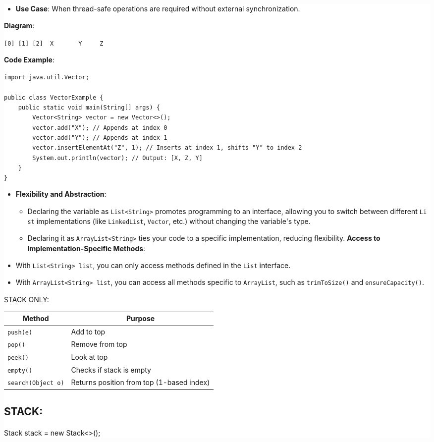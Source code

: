 - **Use Case**: When thread-safe operations are required without external synchronization.​
    

**Diagram**:

`[0] [1] [2] 
  X       Y     Z`

**Code Example**:

```
import java.util.Vector;

public class VectorExample {
    public static void main(String[] args) {
        Vector<String> vector = new Vector<>();
        vector.add("X"); // Appends at index 0
        vector.add("Y"); // Appends at index 1
        vector.insertElementAt("Z", 1); // Inserts at index 1, shifts "Y" to index 2
        System.out.println(vector); // Output: [X, Z, Y]
    }
}

```

- **Flexibility and Abstraction**:
    
    - Declaring the variable as `List<String>` promotes programming to an interface, allowing you to switch between different `List` implementations (like `LinkedList`, `Vector`, etc.) without changing the variable's type.
        
    - Declaring it as `ArrayList<String>` ties your code to a specific implementation, reducing flexibility.​
**Access to Implementation-Specific Methods**:

- With `List<String> list`, you can only access methods defined in the `List` interface.
    
- With `ArrayList<String> list`, you can access all methods specific to `ArrayList`, such as `trimToSize()` and `ensureCapacity()`.


STACK ONLY:

| Method             | Purpose                                   |
| ------------------ | ----------------------------------------- |
| `push(e)`          | Add to top                                |
| `pop()`            | Remove from top                           |
| `peek()`           | Look at top                               |
| `empty()`          | Checks if stack is empty                  |
| `search(Object o)` | Returns position from top (1-based index) |

## STACK:

Stack<String> stack = new Stack<>();
